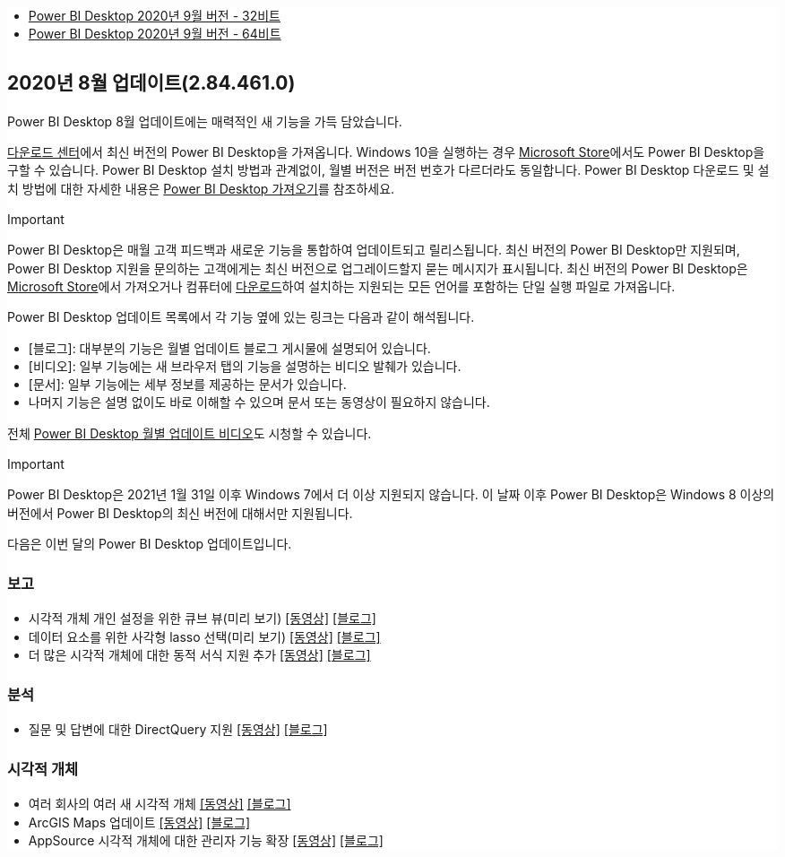 * [Power BI Desktop 2020년 9월 버전 - 32비트](https://download.microsoft.com/download/8/8/0/880BCA75-79DD-466A-927D-1ABF1F5454B0/PBIDesktopSetup-2020-09.exe)
* [Power BI Desktop 2020년 9월 버전 - 64비트](https://download.microsoft.com/download/8/8/0/880BCA75-79DD-466A-927D-1ABF1F5454B0/PBIDesktopSetup-2020-09_x64.exe)



## <a name="august-2020-update-2844610"></a>2020년 8월 업데이트(2.84.461.0)

Power BI Desktop 8월 업데이트에는 매력적인 새 기능을 가득 담았습니다. 

[다운로드 센터](https://www.microsoft.com/download/details.aspx?id=58494)에서 최신 버전의 Power BI Desktop을 가져옵니다. Windows 10을 실행하는 경우 [Microsoft Store](https://aka.ms/pbidesktopstore)에서도 Power BI Desktop을 구할 수 있습니다. Power BI Desktop 설치 방법과 관계없이, 월별 버전은 버전 번호가 다르더라도 동일합니다. Power BI Desktop 다운로드 및 설치 방법에 대한 자세한 내용은 [Power BI Desktop 가져오기](desktop-get-the-desktop.md)를 참조하세요. 

> [!IMPORTANT]
> Power BI Desktop은 매월 고객 피드백과 새로운 기능을 통합하여 업데이트되고 릴리스됩니다. 최신 버전의 Power BI Desktop만 지원되며, Power BI Desktop 지원을 문의하는 고객에게는 최신 버전으로 업그레이드할지 묻는 메시지가 표시됩니다. 최신 버전의 Power BI Desktop은 [Microsoft Store](https://aka.ms/pbidesktopstore)에서 가져오거나 컴퓨터에 [다운로드](https://www.microsoft.com/download/details.aspx?id=58494)하여 설치하는 지원되는 모든 언어를 포함하는 단일 실행 파일로 가져옵니다.

Power BI Desktop 업데이트 목록에서 각 기능 옆에 있는 링크는 다음과 같이 해석됩니다.

* \[블로그\]: 대부분의 기능은 월별 업데이트 블로그 게시물에 설명되어 있습니다.
* \[비디오\]: 일부 기능에는 새 브라우저 탭의 기능을 설명하는 비디오 발췌가 있습니다.
* \[문서\]: 일부 기능에는 세부 정보를 제공하는 문서가 있습니다.
* 나머지 기능은 설명 없이도 바로 이해할 수 있으며 문서 또는 동영상이 필요하지 않습니다.

전체 [Power BI Desktop 월별 업데이트 비디오](#power-bi-desktop-monthly-update-video)도 시청할 수 있습니다.

> [!IMPORTANT]
> Power BI Desktop은 2021년 1월 31일 이후 Windows 7에서 더 이상 지원되지 않습니다. 이 날짜 이후 Power BI Desktop은 Windows 8 이상의 버전에서 Power BI Desktop의 최신 버전에 대해서만 지원됩니다. 

다음은 이번 달의 Power BI Desktop 업데이트입니다.


### <a name="reporting"></a>보고
* 시각적 개체 개인 설정을 위한 큐브 뷰(미리 보기) [[동영상]](https://youtu.be/TPsV7N4bZZg?t=15)  [[블로그]](https://powerbi.microsoft.com/blog/power-bi-desktop-august-2020-feature-summary/#_Perspectives) 
* 데이터 요소를 위한 사각형 lasso 선택(미리 보기) [[동영상]](https://youtu.be/TPsV7N4bZZg?t=448)  [[블로그]](https://powerbi.microsoft.com/blog/power-bi-desktop-august-2020-feature-summary/#_Data_point) 
* 더 많은 시각적 개체에 대한 동적 서식 지원 추가 [[동영상]](https://youtu.be/TPsV7N4bZZg?t=715)  [[블로그]](https://powerbi.microsoft.com/blog/power-bi-desktop-august-2020-feature-summary/#_dynamic_formatting) 


### <a name="analytics"></a>분석
* 질문 및 답변에 대한 DirectQuery 지원 [[동영상]](https://youtu.be/TPsV7N4bZZg?t=926)  [[블로그]](https://powerbi.microsoft.com/blog/power-bi-desktop-august-2020-feature-summary/#_Direct_Query) 


### <a name="visuals"></a>시각적 개체
* 여러 회사의 여러 새 시각적 개체 [[동영상]](https://youtu.be/TPsV7N4bZZg?t=956)  [[블로그]](https://powerbi.microsoft.com/blog/power-bi-desktop-august-2020-feature-summary/#_Visualizations)
* ArcGIS Maps 업데이트 [[동영상]](https://youtu.be/TPsV7N4bZZg?t=1096)  [[블로그]](https://powerbi.microsoft.com/blog/power-bi-desktop-august-2020-feature-summary/#_ArcGIS)
* AppSource 시각적 개체에 대한 관리자 기능 확장 [[동영상]](https://youtu.be/TPsV7N4bZZg?t=1135)  [[블로그]](https://powerbi.microsoft.com/blog/power-bi-desktop-august-2020-feature-summary/#_Admin)
